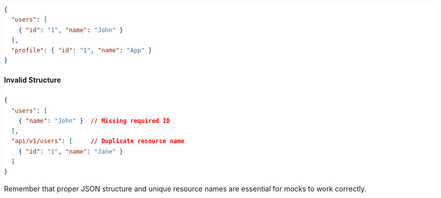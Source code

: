 ```json
{
  "users": [
    { "id": "1", "name": "John" }
  ],
  "profile": { "id": "1", "name": "App" }
}
```

#### Invalid Structure

```json
{
  "users": [
    { "name": "John" }  // Missing required ID
  ],
  "api/v1/users": [     // Duplicate resource name
    { "id": "1", "name": "Jane" }
  ]
}
```

Remember that proper JSON structure and unique resource names are essential for mocks to work correctly.